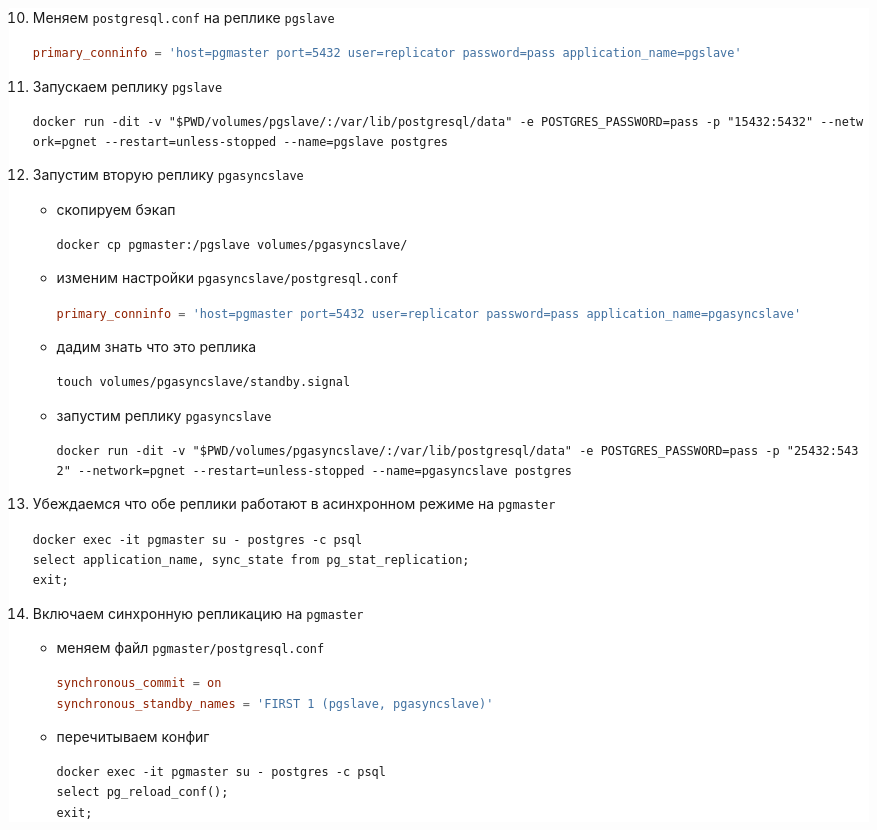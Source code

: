 10. Меняем `postgresql.conf` на реплике `pgslave`
    ```conf
    primary_conninfo = 'host=pgmaster port=5432 user=replicator password=pass application_name=pgslave'
    ```

11. Запускаем реплику `pgslave`
    ```shell
    docker run -dit -v "$PWD/volumes/pgslave/:/var/lib/postgresql/data" -e POSTGRES_PASSWORD=pass -p "15432:5432" --network=pgnet --restart=unless-stopped --name=pgslave postgres
    ```

12. Запустим вторую реплику `pgasyncslave`
    - скопируем бэкап
        ```shell
        docker cp pgmaster:/pgslave volumes/pgasyncslave/
        ```

    - изменим настройки `pgasyncslave/postgresql.conf`
        ```conf
        primary_conninfo = 'host=pgmaster port=5432 user=replicator password=pass application_name=pgasyncslave'
        ```

    - дадим знать что это реплика
        ```shell
        touch volumes/pgasyncslave/standby.signal
        ```

    - запустим реплику `pgasyncslave`
        ```shell
        docker run -dit -v "$PWD/volumes/pgasyncslave/:/var/lib/postgresql/data" -e POSTGRES_PASSWORD=pass -p "25432:5432" --network=pgnet --restart=unless-stopped --name=pgasyncslave postgres
        ```

14. Убеждаемся что обе реплики работают в асинхронном режиме на `pgmaster`
    ```shell
    docker exec -it pgmaster su - postgres -c psql
    select application_name, sync_state from pg_stat_replication;
    exit;
    ```

15. Включаем синхронную репликацию на `pgmaster`
    - меняем файл `pgmaster/postgresql.conf`
        ```conf
        synchronous_commit = on
        synchronous_standby_names = 'FIRST 1 (pgslave, pgasyncslave)'
        ```

    - перечитываем конфиг
        ```shell
        docker exec -it pgmaster su - postgres -c psql
        select pg_reload_conf();
        exit;
        ```
